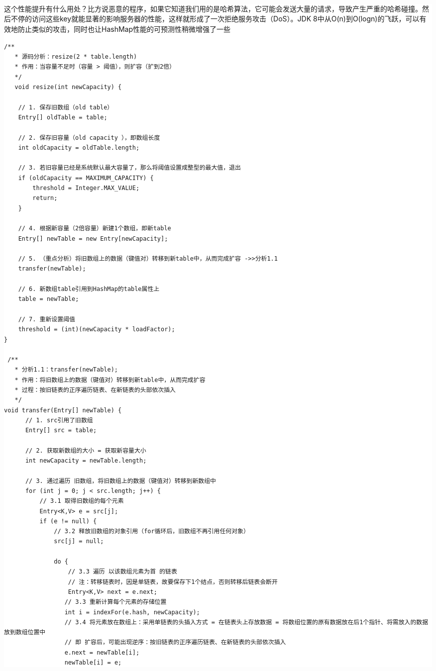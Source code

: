 这个性能提升有什么用处？比方说恶意的程序，如果它知道我们用的是哈希算法，它可能会发送大量的请求，导致产生严重的哈希碰撞。然后不停的访问这些key就能显著的影响服务器的性能，这样就形成了一次拒绝服务攻击（DoS）。JDK 8中从O(n)到O(logn)的飞跃，可以有效地防止类似的攻击，同时也让HashMap性能的可预测性稍微增强了一些
```
/**
   * 源码分析：resize(2 * table.length)
   * 作用：当容量不足时（容量 > 阈值），则扩容（扩到2倍）
   */ 
   void resize(int newCapacity) {  

    // 1. 保存旧数组（old table） 
    Entry[] oldTable = table;  

    // 2. 保存旧容量（old capacity ），即数组长度
    int oldCapacity = oldTable.length; 

    // 3. 若旧容量已经是系统默认最大容量了，那么将阈值设置成整型的最大值，退出    
    if (oldCapacity == MAXIMUM_CAPACITY) {  
        threshold = Integer.MAX_VALUE;  
        return;  
    }  

    // 4. 根据新容量（2倍容量）新建1个数组，即新table  
    Entry[] newTable = new Entry[newCapacity];  

    // 5. （重点分析）将旧数组上的数据（键值对）转移到新table中，从而完成扩容 ->>分析1.1 
    transfer(newTable); 

    // 6. 新数组table引用到HashMap的table属性上
    table = newTable;  

    // 7. 重新设置阈值  
    threshold = (int)(newCapacity * loadFactor); 
} 

 /**
   * 分析1.1：transfer(newTable); 
   * 作用：将旧数组上的数据（键值对）转移到新table中，从而完成扩容
   * 过程：按旧链表的正序遍历链表、在新链表的头部依次插入
   */ 
void transfer(Entry[] newTable) {
      // 1. src引用了旧数组
      Entry[] src = table; 

      // 2. 获取新数组的大小 = 获取新容量大小                 
      int newCapacity = newTable.length;

      // 3. 通过遍历 旧数组，将旧数组上的数据（键值对）转移到新数组中
      for (int j = 0; j < src.length; j++) { 
          // 3.1 取得旧数组的每个元素  
          Entry<K,V> e = src[j];           
          if (e != null) {
              // 3.2 释放旧数组的对象引用（for循环后，旧数组不再引用任何对象）
              src[j] = null; 

              do { 
                  // 3.3 遍历 以该数组元素为首 的链表
                  // 注：转移链表时，因是单链表，故要保存下1个结点，否则转移后链表会断开
                  Entry<K,V> next = e.next; 
                 // 3.3 重新计算每个元素的存储位置
                 int i = indexFor(e.hash, newCapacity); 
                 // 3.4 将元素放在数组上：采用单链表的头插入方式 = 在链表头上存放数据 = 将数组位置的原有数据放在后1个指针、将需放入的数据放到数组位置中
                 // 即 扩容后，可能出现逆序：按旧链表的正序遍历链表、在新链表的头部依次插入
                 e.next = newTable[i]; 
                 newTable[i] = e;  
```